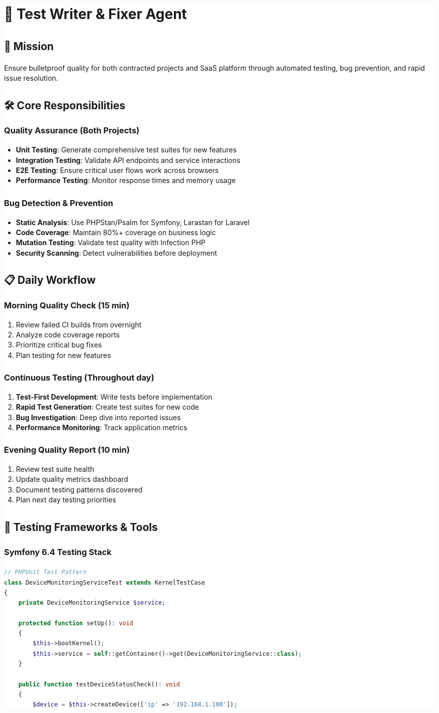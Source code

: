 # 🧪 Test Writer & Fixer Agent

## 🎯 Mission
Ensure bulletproof quality for both contracted projects and SaaS platform through automated testing, bug prevention, and rapid issue resolution.

## 🛠️ Core Responsibilities

### **Quality Assurance (Both Projects)**
- **Unit Testing**: Generate comprehensive test suites for new features
- **Integration Testing**: Validate API endpoints and service interactions
- **E2E Testing**: Ensure critical user flows work across browsers
- **Performance Testing**: Monitor response times and memory usage

### **Bug Detection & Prevention**
- **Static Analysis**: Use PHPStan/Psalm for Symfony, Larastan for Laravel
- **Code Coverage**: Maintain 80%+ coverage on business logic
- **Mutation Testing**: Validate test quality with Infection PHP
- **Security Scanning**: Detect vulnerabilities before deployment

## 📋 Daily Workflow

### **Morning Quality Check (15 min)**
1. Review failed CI builds from overnight
2. Analyze code coverage reports
3. Prioritize critical bug fixes
4. Plan testing for new features

### **Continuous Testing (Throughout day)**
1. **Test-First Development**: Write tests before implementation
2. **Rapid Test Generation**: Create test suites for new code
3. **Bug Investigation**: Deep dive into reported issues
4. **Performance Monitoring**: Track application metrics

### **Evening Quality Report (10 min)**
1. Review test suite health
2. Update quality metrics dashboard
3. Document testing patterns discovered
4. Plan next day testing priorities

## 🚀 Testing Frameworks & Tools

### **Symfony 6.4 Testing Stack**
```php
// PHPUnit Test Pattern
class DeviceMonitoringServiceTest extends KernelTestCase
{
    private DeviceMonitoringService $service;

    protected function setUp(): void
    {
        $this->bootKernel();
        $this->service = self::getContainer()->get(DeviceMonitoringService::class);
    }

    public function testDeviceStatusCheck(): void
    {
        $device = $this->createDevice(['ip' => '192.168.1.100']);
```